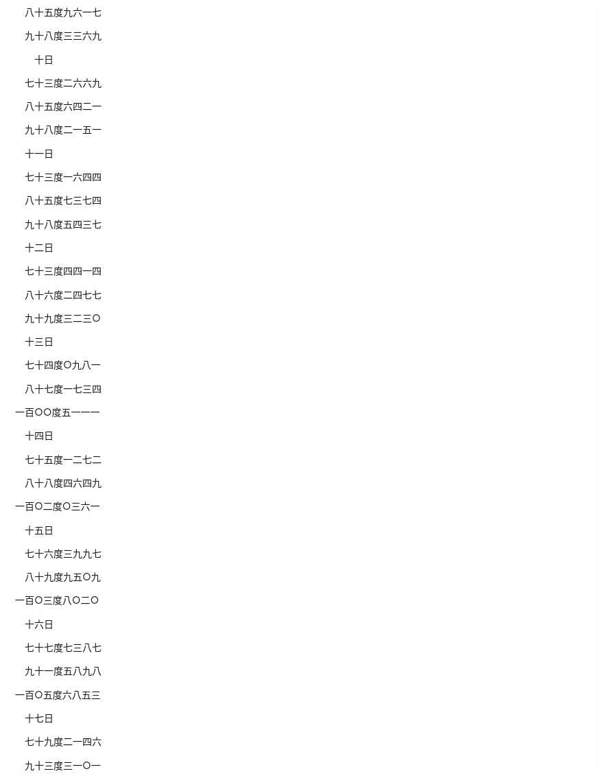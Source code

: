 　　八十五度九六一七 

　　九十八度三三六九

　　　十日 

　　七十三度二六六九 

　　八十五度六四二一 

　　九十八度二一五一

　　十一日 

　　七十三度一六四四 

　　八十五度七三七四 

　　九十八度五四三七

　　十二日 

　　七十三度四四一四 

　　八十六度二四七七 

　　九十九度三二三○

　　十三日 

　　七十四度○九八一 

　　八十七度一七三四 

　一百○○度五一一一

　　十四日 

　　七十五度一二七二 

　　八十八度四六四九 

　一百○二度○三六一

　　十五日 

　　七十六度三九九七 

　　八十九度九五○九 

　一百○三度八○二○

　　十六日 

　　七十七度七三八七 

　　九十一度五八九八 

　一百○五度六八五三

　　十七日 

　　七十九度二一四六 

　　九十三度三一○一 
